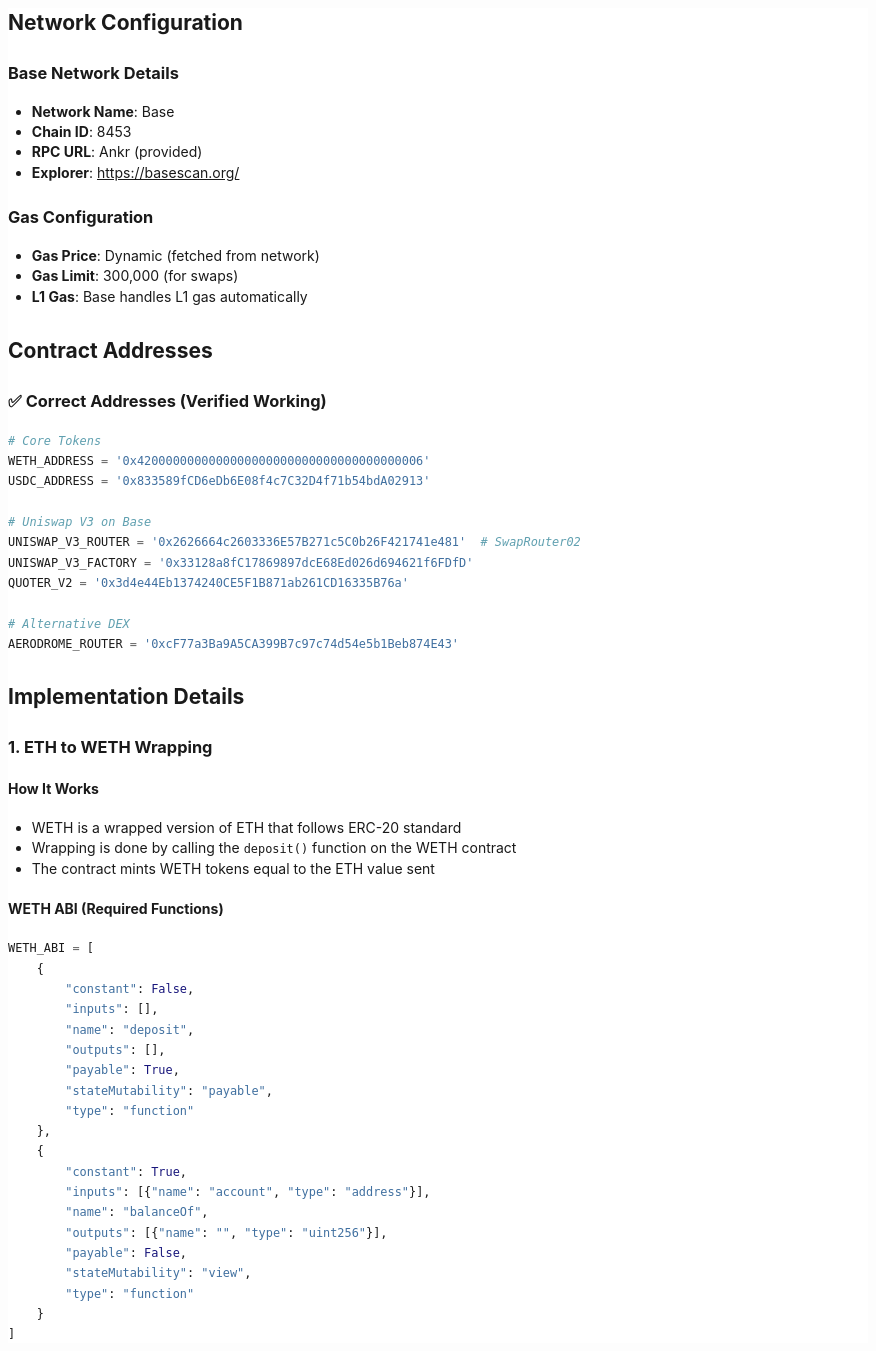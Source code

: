 ## Network Configuration

### Base Network Details
- **Network Name**: Base
- **Chain ID**: 8453
- **RPC URL**: Ankr (provided)
- **Explorer**: https://basescan.org/

### Gas Configuration
- **Gas Price**: Dynamic (fetched from network)
- **Gas Limit**: 300,000 (for swaps)
- **L1 Gas**: Base handles L1 gas automatically

## Contract Addresses

### ✅ Correct Addresses (Verified Working)
```python
# Core Tokens
WETH_ADDRESS = '0x4200000000000000000000000000000000000006'
USDC_ADDRESS = '0x833589fCD6eDb6E08f4c7C32D4f71b54bdA02913'

# Uniswap V3 on Base
UNISWAP_V3_ROUTER = '0x2626664c2603336E57B271c5C0b26F421741e481'  # SwapRouter02
UNISWAP_V3_FACTORY = '0x33128a8fC17869897dcE68Ed026d694621f6FDfD'
QUOTER_V2 = '0x3d4e44Eb1374240CE5F1B871ab261CD16335B76a'

# Alternative DEX
AERODROME_ROUTER = '0xcF77a3Ba9A5CA399B7c97c74d54e5b1Beb874E43'
```

## Implementation Details

### 1. ETH to WETH Wrapping

#### How It Works
- WETH is a wrapped version of ETH that follows ERC-20 standard
- Wrapping is done by calling the `deposit()` function on the WETH contract
- The contract mints WETH tokens equal to the ETH value sent

#### WETH ABI (Required Functions)
```python
WETH_ABI = [
    {
        "constant": False,
        "inputs": [],
        "name": "deposit",
        "outputs": [],
        "payable": True,
        "stateMutability": "payable",
        "type": "function"
    },
    {
        "constant": True,
        "inputs": [{"name": "account", "type": "address"}],
        "name": "balanceOf",
        "outputs": [{"name": "", "type": "uint256"}],
        "payable": False,
        "stateMutability": "view",
        "type": "function"
    }
]
```